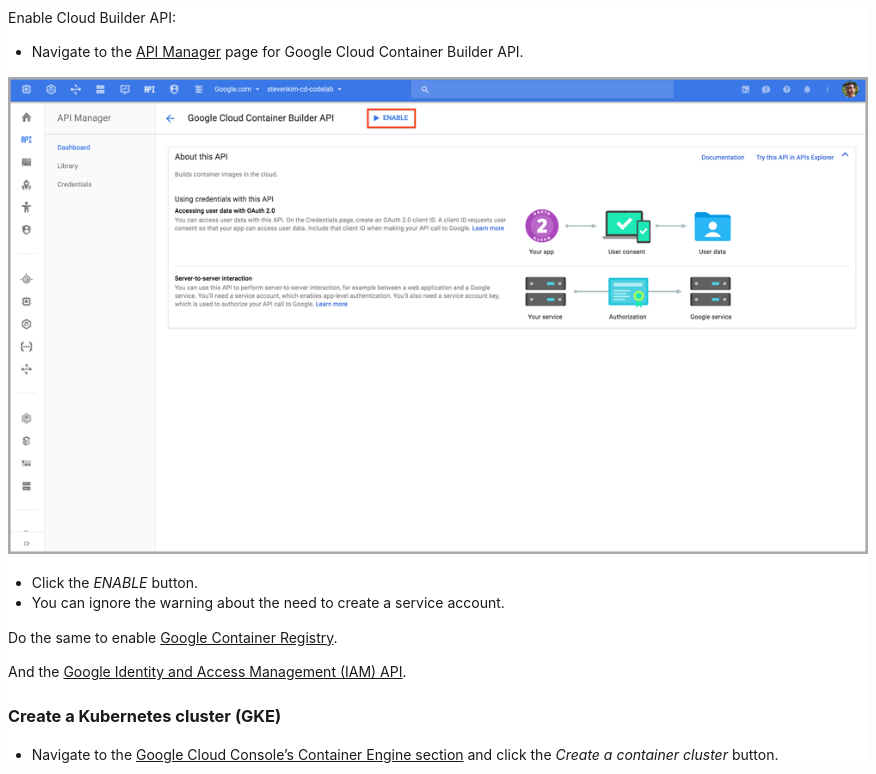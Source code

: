Enable Cloud Builder API:

* Navigate to the [API Manager](https://console.cloud.google.com/apis/api/cloudbuild.googleapis.com/overview)
page for Google Cloud Container Builder API.

![Enable Cloud Build API](images/001_enable_cloudbuild_api.png)

* Click the *ENABLE* button.
* You can ignore the warning about the need to create a service account.

Do the same to enable [Google Container Registry](https://console.cloud.google.com/gcr).

And the [Google Identity and Access Management (IAM) API](https://console.cloud.google.com/apis/api/iam.googleapis.com/overview).

### Create a Kubernetes cluster (GKE)

* Navigate to the [Google Cloud Console’s Container Engine section](https://console.cloud.google.com/kubernetes) and click the *Create a container cluster* button.
